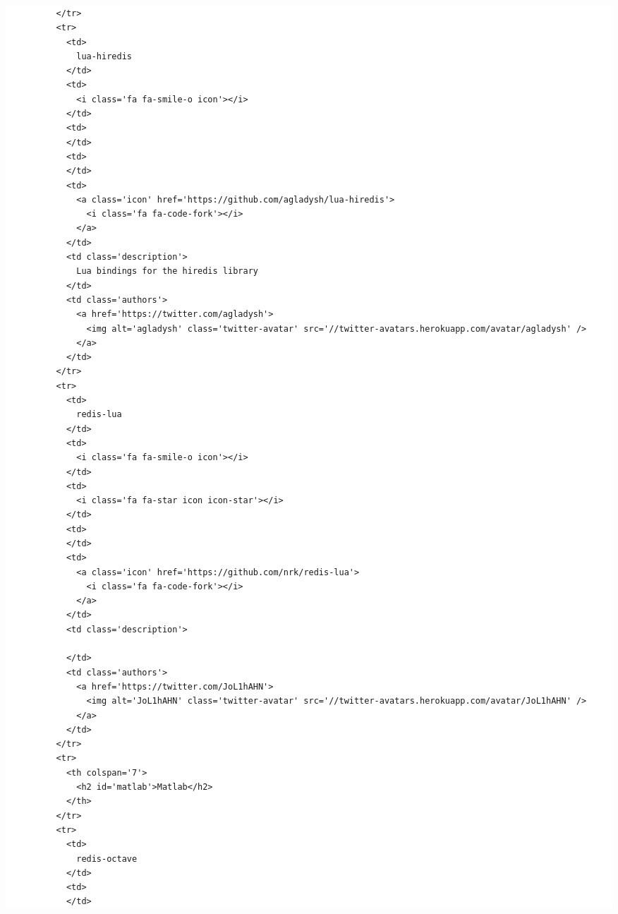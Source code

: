               </tr>
              <tr>
                <td>
                  lua-hiredis
                </td>
                <td>
                  <i class='fa fa-smile-o icon'></i>
                </td>
                <td>
                </td>
                <td>
                </td>
                <td>
                  <a class='icon' href='https://github.com/agladysh/lua-hiredis'>
                    <i class='fa fa-code-fork'></i>
                  </a>
                </td>
                <td class='description'>
                  Lua bindings for the hiredis library
                </td>
                <td class='authors'>
                  <a href='https://twitter.com/agladysh'>
                    <img alt='agladysh' class='twitter-avatar' src='//twitter-avatars.herokuapp.com/avatar/agladysh' />
                  </a>
                </td>
              </tr>
              <tr>
                <td>
                  redis-lua
                </td>
                <td>
                  <i class='fa fa-smile-o icon'></i>
                </td>
                <td>
                  <i class='fa fa-star icon icon-star'></i>
                </td>
                <td>
                </td>
                <td>
                  <a class='icon' href='https://github.com/nrk/redis-lua'>
                    <i class='fa fa-code-fork'></i>
                  </a>
                </td>
                <td class='description'>
                  
                </td>
                <td class='authors'>
                  <a href='https://twitter.com/JoL1hAHN'>
                    <img alt='JoL1hAHN' class='twitter-avatar' src='//twitter-avatars.herokuapp.com/avatar/JoL1hAHN' />
                  </a>
                </td>
              </tr>
              <tr>
                <th colspan='7'>
                  <h2 id='matlab'>Matlab</h2>
                </th>
              </tr>
              <tr>
                <td>
                  redis-octave
                </td>
                <td>
                </td>